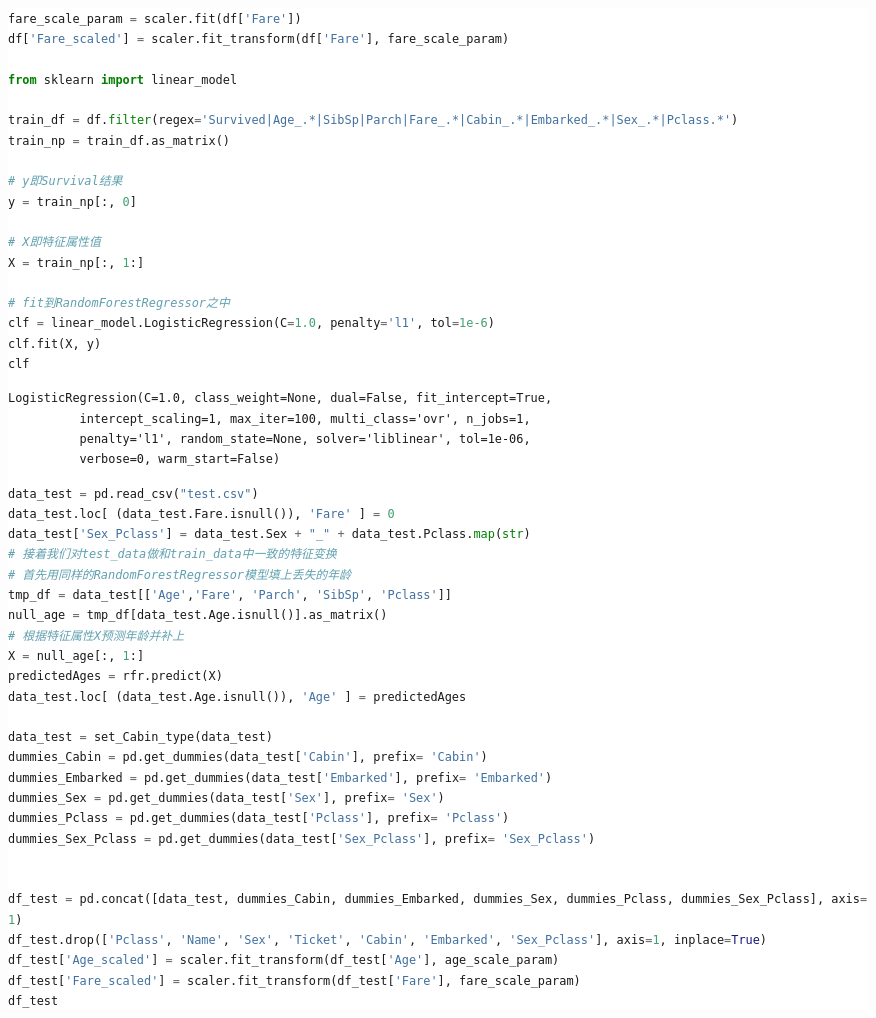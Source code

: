 ```python
fare_scale_param = scaler.fit(df['Fare'])
df['Fare_scaled'] = scaler.fit_transform(df['Fare'], fare_scale_param)

from sklearn import linear_model

train_df = df.filter(regex='Survived|Age_.*|SibSp|Parch|Fare_.*|Cabin_.*|Embarked_.*|Sex_.*|Pclass.*')
train_np = train_df.as_matrix()

# y即Survival结果
y = train_np[:, 0]

# X即特征属性值
X = train_np[:, 1:]

# fit到RandomForestRegressor之中
clf = linear_model.LogisticRegression(C=1.0, penalty='l1', tol=1e-6)
clf.fit(X, y)
clf
```

    LogisticRegression(C=1.0, class_weight=None, dual=False, fit_intercept=True,
              intercept_scaling=1, max_iter=100, multi_class='ovr', n_jobs=1,
              penalty='l1', random_state=None, solver='liblinear', tol=1e-06,
              verbose=0, warm_start=False)

```python
data_test = pd.read_csv("test.csv")
data_test.loc[ (data_test.Fare.isnull()), 'Fare' ] = 0
data_test['Sex_Pclass'] = data_test.Sex + "_" + data_test.Pclass.map(str)
# 接着我们对test_data做和train_data中一致的特征变换
# 首先用同样的RandomForestRegressor模型填上丢失的年龄
tmp_df = data_test[['Age','Fare', 'Parch', 'SibSp', 'Pclass']]
null_age = tmp_df[data_test.Age.isnull()].as_matrix()
# 根据特征属性X预测年龄并补上
X = null_age[:, 1:]
predictedAges = rfr.predict(X)
data_test.loc[ (data_test.Age.isnull()), 'Age' ] = predictedAges

data_test = set_Cabin_type(data_test)
dummies_Cabin = pd.get_dummies(data_test['Cabin'], prefix= 'Cabin')
dummies_Embarked = pd.get_dummies(data_test['Embarked'], prefix= 'Embarked')
dummies_Sex = pd.get_dummies(data_test['Sex'], prefix= 'Sex')
dummies_Pclass = pd.get_dummies(data_test['Pclass'], prefix= 'Pclass')
dummies_Sex_Pclass = pd.get_dummies(data_test['Sex_Pclass'], prefix= 'Sex_Pclass')


df_test = pd.concat([data_test, dummies_Cabin, dummies_Embarked, dummies_Sex, dummies_Pclass, dummies_Sex_Pclass], axis=1)
df_test.drop(['Pclass', 'Name', 'Sex', 'Ticket', 'Cabin', 'Embarked', 'Sex_Pclass'], axis=1, inplace=True)
df_test['Age_scaled'] = scaler.fit_transform(df_test['Age'], age_scale_param)
df_test['Fare_scaled'] = scaler.fit_transform(df_test['Fare'], fare_scale_param)
df_test
```
